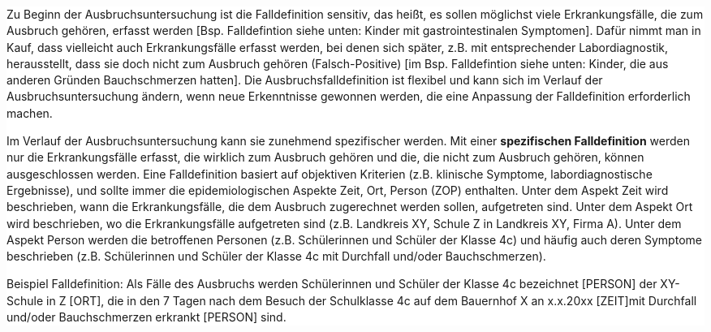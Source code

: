 Zu Beginn der Ausbruchsuntersuchung ist die Falldefinition sensitiv, das
heißt, es sollen möglichst viele Erkrankungsfälle, die zum Ausbruch
gehören, erfasst werden \[Bsp. Falldefintion siehe
<span class="approved-insertion" data-user="50" data-username="RosnerB" data-date="26371360">unten</span>:
Kinder mit gastrointestinalen Symptomen\]. Dafür nimmt man in Kauf, dass
vielleicht auch Erkrankungsfälle erfasst werden, bei denen sich später,
z.B. mit entsprechender Labordiagnostik, herausstellt, dass sie doch
nicht zum Ausbruch gehören (Falsch-Positive) \[im Bsp. Falldefintion
siehe
<span class="approved-insertion" data-user="50" data-username="RosnerB" data-date="26371360">unten</span>:
Kinder, die aus anderen Gründen Bauchschmerzen hatten\]. Die
Ausbruchsfalldefinition ist flexibel und kann sich im Verlauf der
Ausbruchsuntersuchung ändern, wenn neue Erkenntnisse gewonnen werden,
die eine Anpassung der Falldefinition erforderlich machen.

Im Verlauf der Ausbruchsuntersuchung kann sie zunehmend spezifischer
werden. Mit einer **spezifischen Falldefinition** werden nur die
Erkrankungsfälle erfasst, die wirklich zum Ausbruch gehören und die, die
nicht zum Ausbruch gehören, können ausgeschlossen werden.
<span class="approved-insertion" data-user="50" data-username="RosnerB" data-date="26370170">Eine
Falldefinition
</span><span class="approved-insertion" data-user="50" data-username="RosnerB" data-date="26370190">basiert
auf objektiven Kriterien (z.B. klinische Symptome, labordiagnostische
Ergebnisse), und sollte immer die epidemiologischen Aspekte
</span><span class="approved-insertion" data-user="50" data-username="RosnerB" data-date="26370170">Zeit,
Ort, Person
(ZOP)</span><span class="approved-insertion" data-user="50" data-username="RosnerB" data-date="26370190">
enthalten</span><span class="approved-insertion" data-user="50" data-username="RosnerB" data-date="26370170">.
</span><span class="approved-insertion" data-user="50" data-username="RosnerB" data-date="26370190">Unter
dem Aspekt Zeit wird beschrieben, wann die Erkrankungsfälle, die dem
Ausbruch zugerechnet werden sollen, aufgetreten sind. Unter dem Aspekt
Ort wird beschrieben, wo die Erkrankungsfälle aufgetreten sind (z.B.
Landkreis XY, Schule Z in Landkreis XY, Firma A). Unter dem Aspekt
Person werden die betroffenen Personen (z.B. Schülerinnen und Schüler
der Klasse 4c) und häufig auch deren Symptome beschrieben (z.B.
</span>Schülerinnen und Schüler der Klasse
4c<span class="approved-insertion" data-user="50" data-username="RosnerB" data-date="26370190">
mit Durchfall und/oder Bauchschmerzen).
</span>

<span class="approved-insertion" data-user="50" data-username="RosnerB" data-date="26370170">Beispiel</span><span class="approved-insertion" data-user="50" data-username="RosnerB" data-date="26370190">
Falldefinition</span><span class="approved-insertion" data-user="50" data-username="RosnerB" data-date="26370170">:
Als Fälle des Ausbruchs werden Schülerinnen und Schüler der Klasse 4c
bezeichnet \[PERSON\] der XY-Schule in Z \[ORT\], die in den 7 Tagen
nach dem Besuch der Schulklasse 4c auf dem Bauernhof X an x.x.20xx
\[ZEIT\]mit Durchfall und/oder Bauchschmerzen erkrankt \[PERSON\] sind.
</span>
